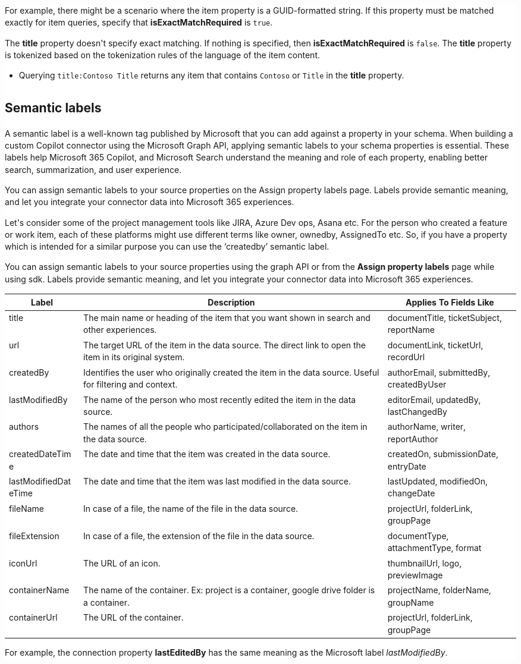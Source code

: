 For example, there might be a scenario where the item property is a GUID-formatted string. If this property must be matched exactly for item queries, specify that **isExactMatchRequired** is `true`.

The **title** property doesn't specify exact matching. If nothing is specified, then **isExactMatchRequired** is `false`. The **title** property is tokenized based on the tokenization rules of the language of the item content.
- Querying `title:Contoso Title` returns any item that contains `Contoso` or `Title` in the **title** property.

## Semantic labels
A semantic label is a well-known tag published by Microsoft that you can add against a property in your schema. When building a custom Copilot connector using the Microsoft Graph API, applying semantic labels to your schema properties is essential. These labels help Microsoft 365 Copilot, and Microsoft Search understand the meaning and role of each property, enabling better search, summarization, and user experience.   

You can assign semantic labels to your source properties on the Assign property labels page. Labels provide semantic meaning, and let you integrate your connector data into Microsoft 365 experiences. 

Let's consider some of the project management tools like JIRA, Azure Dev ops, Asana etc. For the person who created a feature or work item, each of these platforms might use different terms like owner, ownedby, AssignedTo etc. So, if you have a property which is intended for a similar purpose you can use the ‘createdby’ semantic label.   

You can assign semantic labels to your source properties using the graph API or from the **Assign property labels** page while using sdk. Labels provide semantic meaning, and let you integrate your connector data into Microsoft 365 experiences.  

| Label              | Description                                                                                                      | Applies To Fields Like                         | 
|--------------------|------------------------------------------------------------------------------------------------------------------|------------------------------------------------| 
| title              | The main name or heading of the item that you want shown in search and other experiences.                        | documentTitle, ticketSubject, reportName       | 
| url                | The target URL of the item in the data source. The direct link to open the item in its original system.          | documentLink, ticketUrl, recordUrl             | 
| createdBy          | Identifies the user who originally created the item in the data source. Useful for filtering and context.        | authorEmail, submittedBy, createdByUser        | 
| lastModifiedBy     | The name of the person who most recently edited the item in the data source.                                     | editorEmail, updatedBy, lastChangedBy          | 
| authors            | The names of all the people who participated/collaborated on the item in the data source.                        | authorName, writer, reportAuthor               | 
| createdDateTime    | The date and time that the item was created in the data source.                                                  | createdOn, submissionDate, entryDate           | 
| lastModifiedDateTime | The date and time that the item was last modified in the data source.                                          | lastUpdated, modifiedOn, changeDate            | 
| fileName           | In case of a file, the name of the file in the data source.                                                      | projectUrl, folderLink, groupPage              | 
| fileExtension      | In case of a file, the extension of the file in the data source.                                                 | documentType, attachmentType, format           | 
| iconUrl            | The URL of an icon.                                                                                              | thumbnailUrl, logo, previewImage               | 
| containerName      | The name of the container. Ex: project is a container, google drive folder is a container.                       | projectName, folderName, groupName             | 
| containerUrl       | The URL of the container.                                                                                        | projectUrl, folderLink, groupPage              | 

For example, the connection property **lastEditedBy** has the same meaning as the Microsoft label *lastModifiedBy*.
